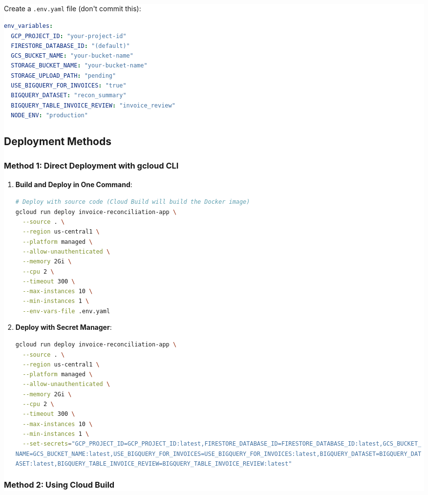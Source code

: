 Create a `.env.yaml` file (don't commit this):
```yaml
env_variables:
  GCP_PROJECT_ID: "your-project-id"
  FIRESTORE_DATABASE_ID: "(default)"
  GCS_BUCKET_NAME: "your-bucket-name"
  STORAGE_BUCKET_NAME: "your-bucket-name"
  STORAGE_UPLOAD_PATH: "pending"
  USE_BIGQUERY_FOR_INVOICES: "true"
  BIGQUERY_DATASET: "recon_summary"
  BIGQUERY_TABLE_INVOICE_REVIEW: "invoice_review"
  NODE_ENV: "production"
```

## Deployment Methods

### Method 1: Direct Deployment with gcloud CLI

1. **Build and Deploy in One Command**:
   ```bash
   # Deploy with source code (Cloud Build will build the Docker image)
   gcloud run deploy invoice-reconciliation-app \
     --source . \
     --region us-central1 \
     --platform managed \
     --allow-unauthenticated \
     --memory 2Gi \
     --cpu 2 \
     --timeout 300 \
     --max-instances 10 \
     --min-instances 1 \
     --env-vars-file .env.yaml
   ```

2. **Deploy with Secret Manager**:
   ```bash
   gcloud run deploy invoice-reconciliation-app \
     --source . \
     --region us-central1 \
     --platform managed \
     --allow-unauthenticated \
     --memory 2Gi \
     --cpu 2 \
     --timeout 300 \
     --max-instances 10 \
     --min-instances 1 \
     --set-secrets="GCP_PROJECT_ID=GCP_PROJECT_ID:latest,FIRESTORE_DATABASE_ID=FIRESTORE_DATABASE_ID:latest,GCS_BUCKET_NAME=GCS_BUCKET_NAME:latest,USE_BIGQUERY_FOR_INVOICES=USE_BIGQUERY_FOR_INVOICES:latest,BIGQUERY_DATASET=BIGQUERY_DATASET:latest,BIGQUERY_TABLE_INVOICE_REVIEW=BIGQUERY_TABLE_INVOICE_REVIEW:latest"
   ```

### Method 2: Using Cloud Build
